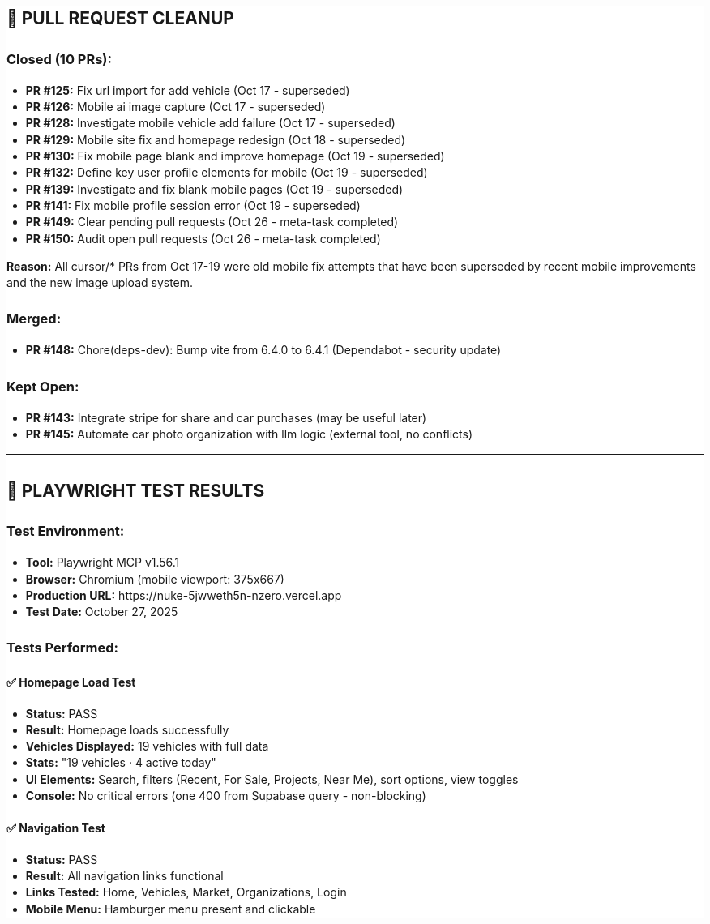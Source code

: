 ## 🧹 PULL REQUEST CLEANUP

### Closed (10 PRs):
- **PR #125:** Fix url import for add vehicle (Oct 17 - superseded)
- **PR #126:** Mobile ai image capture (Oct 17 - superseded)
- **PR #128:** Investigate mobile vehicle add failure (Oct 17 - superseded)
- **PR #129:** Mobile site fix and homepage redesign (Oct 18 - superseded)
- **PR #130:** Fix mobile page blank and improve homepage (Oct 19 - superseded)
- **PR #132:** Define key user profile elements for mobile (Oct 19 - superseded)
- **PR #139:** Investigate and fix blank mobile pages (Oct 19 - superseded)
- **PR #141:** Fix mobile profile session error (Oct 19 - superseded)
- **PR #149:** Clear pending pull requests (Oct 26 - meta-task completed)
- **PR #150:** Audit open pull requests (Oct 26 - meta-task completed)

**Reason:** All cursor/* PRs from Oct 17-19 were old mobile fix attempts that have been superseded by recent mobile improvements and the new image upload system.

### Merged:
- **PR #148:** Chore(deps-dev): Bump vite from 6.4.0 to 6.4.1 (Dependabot - security update)

### Kept Open:
- **PR #143:** Integrate stripe for share and car purchases (may be useful later)
- **PR #145:** Automate car photo organization with llm logic (external tool, no conflicts)

---

## 🧪 PLAYWRIGHT TEST RESULTS

### Test Environment:
- **Tool:** Playwright MCP v1.56.1
- **Browser:** Chromium (mobile viewport: 375x667)
- **Production URL:** https://nuke-5jwweth5n-nzero.vercel.app
- **Test Date:** October 27, 2025

### Tests Performed:

#### ✅ Homepage Load Test
- **Status:** PASS
- **Result:** Homepage loads successfully
- **Vehicles Displayed:** 19 vehicles with full data
- **Stats:** "19 vehicles · 4 active today"
- **UI Elements:** Search, filters (Recent, For Sale, Projects, Near Me), sort options, view toggles
- **Console:** No critical errors (one 400 from Supabase query - non-blocking)

#### ✅ Navigation Test
- **Status:** PASS
- **Result:** All navigation links functional
- **Links Tested:** Home, Vehicles, Market, Organizations, Login
- **Mobile Menu:** Hamburger menu present and clickable
